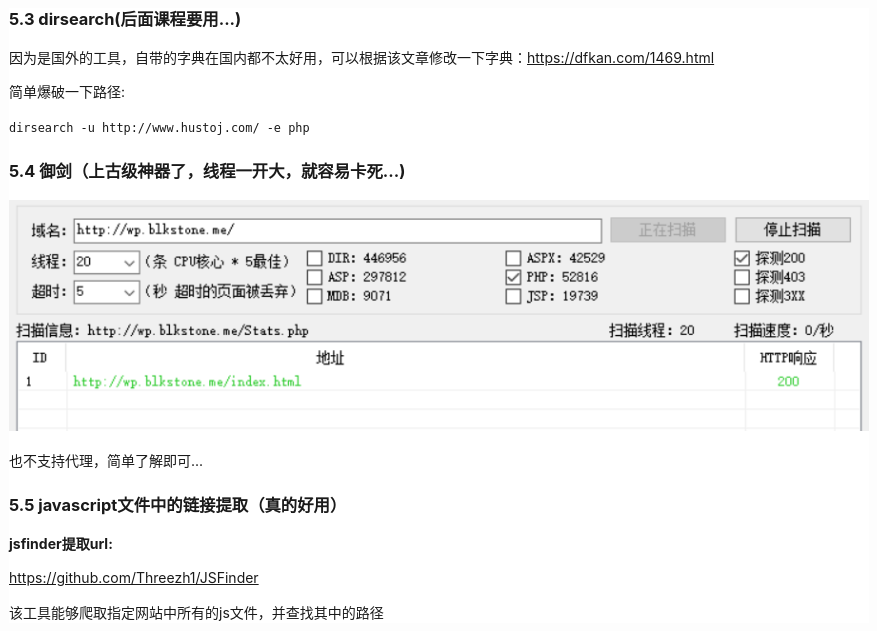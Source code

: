 

### 5.3 dirsearch(后面课程要用...)

因为是国外的工具，自带的字典在国内都不太好用，可以根据该文章修改一下字典：https://dfkan.com/1469.html



简单爆破一下路径:

```shell
dirsearch -u http://www.hustoj.com/ -e php
```



### 5.4 御剑（上古级神器了，线程一开大，就容易卡死...)

![5.4.1](5.4.1.png)



也不支持代理，简单了解即可...



### 5.5 javascript文件中的链接提取（真的好用）

**jsfinder提取url:**

https://github.com/Threezh1/JSFinder

该工具能够爬取指定网站中所有的js文件，并查找其中的路径
